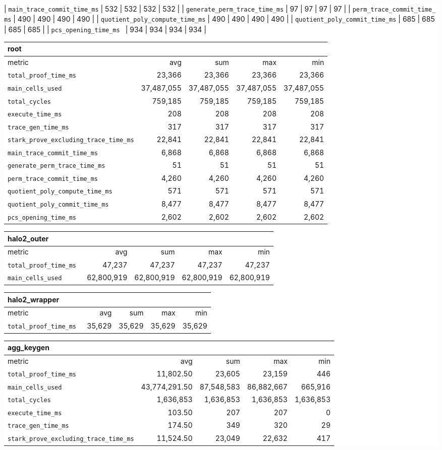 | `main_trace_commit_time_ms` |  532 |  532 |  532 |  532 |
| `generate_perm_trace_time_ms` |  97 |  97 |  97 |  97 |
| `perm_trace_commit_time_ms` |  490 |  490 |  490 |  490 |
| `quotient_poly_compute_time_ms` |  490 |  490 |  490 |  490 |
| `quotient_poly_commit_time_ms` |  685 |  685 |  685 |  685 |
| `pcs_opening_time_ms ` |  934 |  934 |  934 |  934 |

| root |||||
|:---|---:|---:|---:|---:|
|metric|avg|sum|max|min|
| `total_proof_time_ms ` |  23,366 |  23,366 |  23,366 |  23,366 |
| `main_cells_used     ` |  37,487,055 |  37,487,055 |  37,487,055 |  37,487,055 |
| `total_cycles        ` |  759,185 |  759,185 |  759,185 |  759,185 |
| `execute_time_ms     ` |  208 |  208 |  208 |  208 |
| `trace_gen_time_ms   ` |  317 |  317 |  317 |  317 |
| `stark_prove_excluding_trace_time_ms` |  22,841 |  22,841 |  22,841 |  22,841 |
| `main_trace_commit_time_ms` |  6,868 |  6,868 |  6,868 |  6,868 |
| `generate_perm_trace_time_ms` |  51 |  51 |  51 |  51 |
| `perm_trace_commit_time_ms` |  4,260 |  4,260 |  4,260 |  4,260 |
| `quotient_poly_compute_time_ms` |  571 |  571 |  571 |  571 |
| `quotient_poly_commit_time_ms` |  8,477 |  8,477 |  8,477 |  8,477 |
| `pcs_opening_time_ms ` |  2,602 |  2,602 |  2,602 |  2,602 |

| halo2_outer |||||
|:---|---:|---:|---:|---:|
|metric|avg|sum|max|min|
| `total_proof_time_ms ` |  47,237 |  47,237 |  47,237 |  47,237 |
| `main_cells_used     ` |  62,800,919 |  62,800,919 |  62,800,919 |  62,800,919 |

| halo2_wrapper |||||
|:---|---:|---:|---:|---:|
|metric|avg|sum|max|min|
| `total_proof_time_ms ` |  35,629 |  35,629 |  35,629 |  35,629 |

| agg_keygen |||||
|:---|---:|---:|---:|---:|
|metric|avg|sum|max|min|
| `total_proof_time_ms ` |  11,802.50 |  23,605 |  23,159 |  446 |
| `main_cells_used     ` |  43,774,291.50 |  87,548,583 |  86,882,667 |  665,916 |
| `total_cycles        ` |  1,636,853 |  1,636,853 |  1,636,853 |  1,636,853 |
| `execute_time_ms     ` |  103.50 |  207 |  207 |  0 |
| `trace_gen_time_ms   ` |  174.50 |  349 |  320 |  29 |
| `stark_prove_excluding_trace_time_ms` |  11,524.50 |  23,049 |  22,632 |  417 |